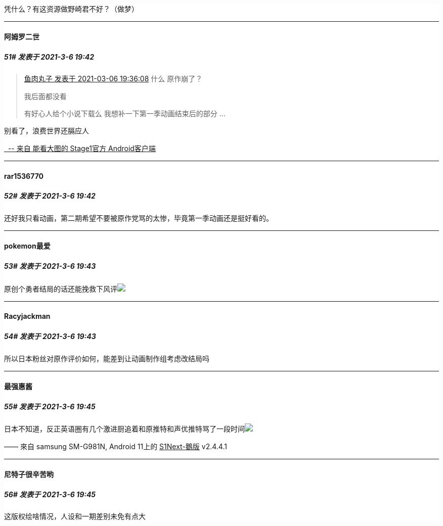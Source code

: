 凭什么？有这资源做野崎君不好？（做梦）

*****

####  阿姆罗二世  
##### 51#       发表于 2021-3-6 19:42

<blockquote><a href="httphttps://bbs.saraba1st.com/2b/forum.php?mod=redirect&amp;goto=findpost&amp;pid=50533739&amp;ptid=1991625" target="_blank">鱼肉丸子 发表于 2021-03-06 19:36:08</a>
什么 原作崩了？

我后面都没看

有好心人给个小说下载么 我想补一下第一季动画结束后的部分 ...</blockquote>别看了，浪费世界还膈应人

[  -- 来自 能看大图的 Stage1官方 Android客户端](https://www.coolapk.com/apk/140634)

*****

####  rar1536770  
##### 52#       发表于 2021-3-6 19:42

还好我只看动画，第二期希望不要被原作党骂的太惨，毕竟第一季动画还是挺好看的。

*****

####  pokemon最爱  
##### 53#       发表于 2021-3-6 19:43

原创个勇者结局的话还能挽救下风评<img src="https://static.saraba1st.com/image/smiley/face2017/067.png" referrerpolicy="no-referrer">

*****

####  Racyjackman  
##### 54#       发表于 2021-3-6 19:43

所以日本粉丝对原作评价如何，能差到让动画制作组考虑改结局吗

*****

####  最强惠酱  
##### 55#       发表于 2021-3-6 19:45

日本不知道，反正英语圈有几个激进厨追着和原推特和声优推特骂了一段时间<img src="https://static.saraba1st.com/image/smiley/face2017/053.png" referrerpolicy="no-referrer">

—— 來自 samsung SM-G981N, Android 11上的 [S1Next-鵝版](https://github.com/ykrank/S1-Next/releases) v2.4.4.1

*****

####  尼特子很辛苦哟  
##### 56#       发表于 2021-3-6 19:45

这版权绘啥情况，人设和一期差别未免有点大
